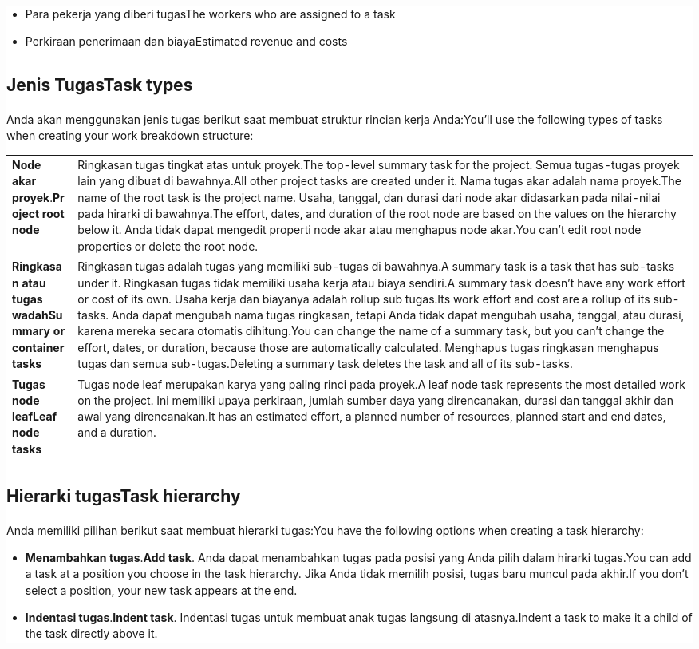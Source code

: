 -   <span data-ttu-id="bcf2d-123">Para pekerja yang diberi tugas</span><span class="sxs-lookup"><span data-stu-id="bcf2d-123">The workers who are assigned to a task</span></span>  
  
-   <span data-ttu-id="bcf2d-124">Perkiraan penerimaan dan biaya</span><span class="sxs-lookup"><span data-stu-id="bcf2d-124">Estimated revenue and costs</span></span>  
  
## <a name="task-types"></a><span data-ttu-id="bcf2d-125">Jenis Tugas</span><span class="sxs-lookup"><span data-stu-id="bcf2d-125">Task types</span></span>  
<span data-ttu-id="bcf2d-126">Anda akan menggunakan jenis tugas berikut saat membuat struktur rincian kerja Anda:</span><span class="sxs-lookup"><span data-stu-id="bcf2d-126">You’ll use the following types of tasks when creating your work breakdown structure:</span></span>  

| | | 
|---------------------------------------|-----------------------------------------------------------------| 
| <span data-ttu-id="bcf2d-127">**Node akar proyek**.</span><span class="sxs-lookup"><span data-stu-id="bcf2d-127">**Project root node**</span></span> | <span data-ttu-id="bcf2d-128">Ringkasan tugas tingkat atas untuk proyek.</span><span class="sxs-lookup"><span data-stu-id="bcf2d-128">The top-level summary task for the project.</span></span> <span data-ttu-id="bcf2d-129">Semua tugas-tugas proyek lain yang dibuat di bawahnya.</span><span class="sxs-lookup"><span data-stu-id="bcf2d-129">All other project tasks are created under it.</span></span> <span data-ttu-id="bcf2d-130">Nama tugas akar adalah nama proyek.</span><span class="sxs-lookup"><span data-stu-id="bcf2d-130">The name of the root task is the project name.</span></span> <span data-ttu-id="bcf2d-131">Usaha, tanggal, dan durasi dari node akar didasarkan pada nilai-nilai pada hirarki di bawahnya.</span><span class="sxs-lookup"><span data-stu-id="bcf2d-131">The effort, dates, and duration of the root node are based on the values on the hierarchy below it.</span></span> <span data-ttu-id="bcf2d-132">Anda tidak dapat mengedit properti node akar atau menghapus node akar.</span><span class="sxs-lookup"><span data-stu-id="bcf2d-132">You can’t edit root node properties or delete the root node.</span></span> | 
| <span data-ttu-id="bcf2d-133">**Ringkasan atau tugas wadah**</span><span class="sxs-lookup"><span data-stu-id="bcf2d-133">**Summary or container tasks**</span></span> | <span data-ttu-id="bcf2d-134">Ringkasan tugas adalah tugas yang memiliki sub-tugas di bawahnya.</span><span class="sxs-lookup"><span data-stu-id="bcf2d-134">A summary task is a task that has sub-tasks under it.</span></span> <span data-ttu-id="bcf2d-135">Ringkasan tugas tidak memiliki usaha kerja atau biaya sendiri.</span><span class="sxs-lookup"><span data-stu-id="bcf2d-135">A summary task doesn’t have any work effort or cost of its own.</span></span> <span data-ttu-id="bcf2d-136">Usaha kerja dan biayanya adalah rollup sub tugas.</span><span class="sxs-lookup"><span data-stu-id="bcf2d-136">Its work effort and cost are a rollup of its sub-tasks.</span></span> <span data-ttu-id="bcf2d-137">Anda dapat mengubah nama tugas ringkasan, tetapi Anda tidak dapat mengubah usaha, tanggal, atau durasi, karena mereka secara otomatis dihitung.</span><span class="sxs-lookup"><span data-stu-id="bcf2d-137">You can change the name of a summary task, but you can’t change the effort, dates, or duration, because those are automatically calculated.</span></span> <span data-ttu-id="bcf2d-138">Menghapus tugas ringkasan menghapus tugas dan semua sub-tugas.</span><span class="sxs-lookup"><span data-stu-id="bcf2d-138">Deleting a summary task deletes the task and all of its sub-tasks.</span></span>|  
| <span data-ttu-id="bcf2d-139">**Tugas node leaf**</span><span class="sxs-lookup"><span data-stu-id="bcf2d-139">**Leaf node tasks**</span></span> | <span data-ttu-id="bcf2d-140">Tugas node leaf merupakan karya yang paling rinci pada proyek.</span><span class="sxs-lookup"><span data-stu-id="bcf2d-140">A leaf node task represents the most detailed work on the project.</span></span> <span data-ttu-id="bcf2d-141">Ini memiliki upaya perkiraan, jumlah sumber daya yang direncanakan, durasi dan tanggal akhir dan awal yang direncanakan.</span><span class="sxs-lookup"><span data-stu-id="bcf2d-141">It has an estimated effort, a planned number of resources, planned start and end dates, and a duration.</span></span>|

  
## <a name="task-hierarchy"></a><span data-ttu-id="bcf2d-142">Hierarki tugas</span><span class="sxs-lookup"><span data-stu-id="bcf2d-142">Task hierarchy</span></span>  
 <span data-ttu-id="bcf2d-143">Anda memiliki pilihan berikut saat membuat hierarki tugas:</span><span class="sxs-lookup"><span data-stu-id="bcf2d-143">You have the following options when creating a task hierarchy:</span></span>  
  
- <span data-ttu-id="bcf2d-144">**Menambahkan tugas**.</span><span class="sxs-lookup"><span data-stu-id="bcf2d-144">**Add task**.</span></span>   <span data-ttu-id="bcf2d-145">Anda dapat menambahkan tugas pada posisi yang Anda pilih dalam hirarki tugas.</span><span class="sxs-lookup"><span data-stu-id="bcf2d-145">You can add a task at a position you choose in the task hierarchy.</span></span> <span data-ttu-id="bcf2d-146">Jika Anda tidak memilih posisi, tugas baru muncul pada akhir.</span><span class="sxs-lookup"><span data-stu-id="bcf2d-146">If you don’t select a position, your new task appears at the end.</span></span>  
  
- <span data-ttu-id="bcf2d-147">**Indentasi tugas**.</span><span class="sxs-lookup"><span data-stu-id="bcf2d-147">**Indent task**.</span></span>   <span data-ttu-id="bcf2d-148">Indentasi tugas untuk membuat anak tugas langsung di atasnya.</span><span class="sxs-lookup"><span data-stu-id="bcf2d-148">Indent a task to make it a child of the task directly above it.</span></span>  
  